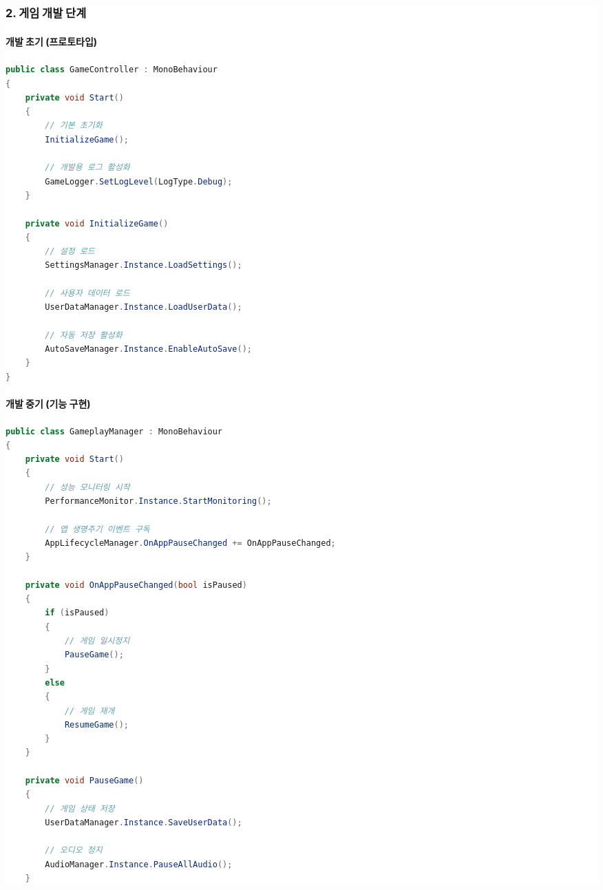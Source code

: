 ### 2. 게임 개발 단계

#### 개발 초기 (프로토타입)
```csharp
public class GameController : MonoBehaviour
{
    private void Start()
    {
        // 기본 초기화
        InitializeGame();
        
        // 개발용 로그 활성화
        GameLogger.SetLogLevel(LogType.Debug);
    }
    
    private void InitializeGame()
    {
        // 설정 로드
        SettingsManager.Instance.LoadSettings();
        
        // 사용자 데이터 로드
        UserDataManager.Instance.LoadUserData();
        
        // 자동 저장 활성화
        AutoSaveManager.Instance.EnableAutoSave();
    }
}
```

#### 개발 중기 (기능 구현)
```csharp
public class GameplayManager : MonoBehaviour
{
    private void Start()
    {
        // 성능 모니터링 시작
        PerformanceMonitor.Instance.StartMonitoring();
        
        // 앱 생명주기 이벤트 구독
        AppLifecycleManager.OnAppPauseChanged += OnAppPauseChanged;
    }
    
    private void OnAppPauseChanged(bool isPaused)
    {
        if (isPaused)
        {
            // 게임 일시정지
            PauseGame();
        }
        else
        {
            // 게임 재개
            ResumeGame();
        }
    }
    
    private void PauseGame()
    {
        // 게임 상태 저장
        UserDataManager.Instance.SaveUserData();
        
        // 오디오 정지
        AudioManager.Instance.PauseAllAudio();
    }
```
